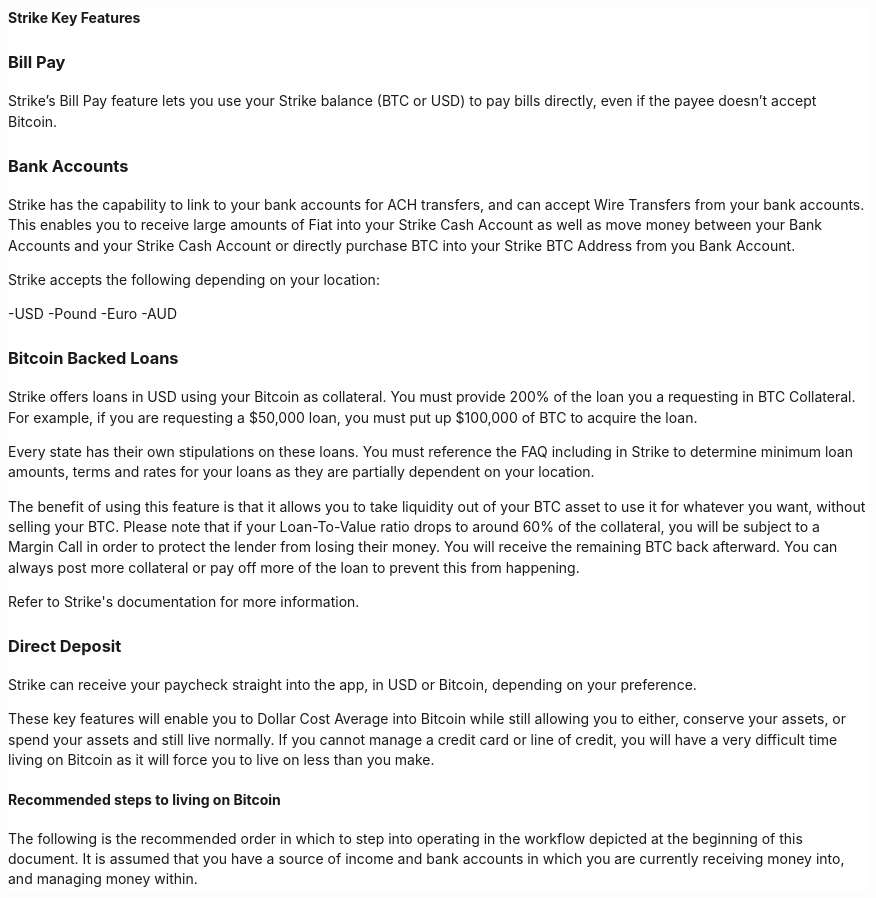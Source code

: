 #### Strike Key Features

### Bill Pay

Strike’s Bill Pay feature lets you use your Strike balance (BTC or USD) to pay bills directly, even if the payee doesn’t accept Bitcoin.

### Bank Accounts

Strike has the capability to link to your bank accounts for ACH transfers, and can accept Wire Transfers from your bank accounts. This enables you to receive large amounts of Fiat into your Strike Cash Account as well as move money between your Bank Accounts and your Strike Cash Account or directly purchase BTC into your Strike BTC Address from you Bank Account.

Strike accepts the following depending on your location:

-USD
-Pound
-Euro
-AUD

### Bitcoin Backed Loans

Strike offers loans in USD using your Bitcoin as collateral. You must provide 200% of the loan you a requesting in BTC Collateral. For example, if you are requesting a $50,000 loan, you must put up $100,000 of BTC to acquire the loan.

Every state has their own stipulations on these loans. You must reference the FAQ including in Strike to determine minimum loan amounts, terms and rates for your loans as they are partially dependent on your location.

The benefit of using this feature is that it allows you to take liquidity out of your BTC asset to use it for whatever you want, without selling your BTC. Please note that if your Loan-To-Value ratio drops to around 60% of the collateral, you will be subject to a Margin Call in order to protect the lender from losing their money. You will receive the remaining BTC back afterward. You can always post more collateral or pay off more of the loan to prevent this from happening.

Refer to Strike's documentation for more information.

### Direct Deposit

Strike can receive your paycheck straight into the app, in USD or Bitcoin, depending on your preference.

These key features will enable you to Dollar Cost Average into Bitcoin while still allowing you to either, conserve your assets, or spend your assets and still live normally. If you cannot manage a credit card or line of credit, you will have a very difficult time living on Bitcoin as it will force you to live on less than you make.

#### Recommended steps to living on Bitcoin

The following is the recommended order in which to step into operating in the workflow depicted at the beginning of this document. It is assumed that you have a source of income and bank accounts in which you are currently receiving money into, and managing money within.
